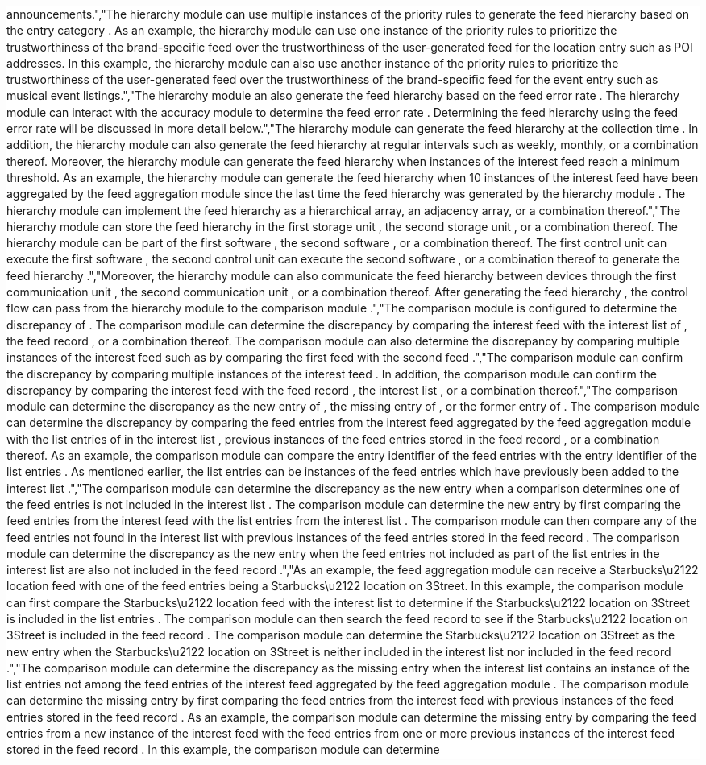 announcements.","The hierarchy module  can use multiple instances of the priority rules  to generate the feed hierarchy  based on the entry category . As an example, the hierarchy module  can use one instance of the priority rules  to prioritize the trustworthiness  of the brand-specific feed  over the trustworthiness  of the user-generated feed  for the location entry  such as POI addresses. In this example, the hierarchy module  can also use another instance of the priority rules  to prioritize the trustworthiness  of the user-generated feed  over the trustworthiness  of the brand-specific feed  for the event entry  such as musical event listings.","The hierarchy module  an also generate the feed hierarchy  based on the feed error rate . The hierarchy module  can interact with the accuracy module  to determine the feed error rate . Determining the feed hierarchy  using the feed error rate  will be discussed in more detail below.","The hierarchy module  can generate the feed hierarchy  at the collection time . In addition, the hierarchy module  can also generate the feed hierarchy  at regular intervals such as weekly, monthly, or a combination thereof. Moreover, the hierarchy module  can generate the feed hierarchy  when instances of the interest feed  reach a minimum threshold. As an example, the hierarchy module  can generate the feed hierarchy  when 10 instances of the interest feed  have been aggregated by the feed aggregation module  since the last time the feed hierarchy  was generated by the hierarchy module . The hierarchy module  can implement the feed hierarchy  as a hierarchical array, an adjacency array, or a combination thereof.","The hierarchy module  can store the feed hierarchy  in the first storage unit , the second storage unit , or a combination thereof. The hierarchy module  can be part of the first software , the second software , or a combination thereof. The first control unit  can execute the first software , the second control unit  can execute the second software , or a combination thereof to generate the feed hierarchy .","Moreover, the hierarchy module  can also communicate the feed hierarchy  between devices through the first communication unit , the second communication unit , or a combination thereof. After generating the feed hierarchy , the control flow can pass from the hierarchy module  to the comparison module .","The comparison module  is configured to determine the discrepancy  of . The comparison module  can determine the discrepancy  by comparing the interest feed  with the interest list  of , the feed record , or a combination thereof. The comparison module  can also determine the discrepancy  by comparing multiple instances of the interest feed  such as by comparing the first feed  with the second feed .","The comparison module  can confirm the discrepancy  by comparing multiple instances of the interest feed . In addition, the comparison module  can confirm the discrepancy  by comparing the interest feed  with the feed record , the interest list , or a combination thereof.","The comparison module  can determine the discrepancy  as the new entry  of , the missing entry  of , or the former entry  of . The comparison module  can determine the discrepancy  by comparing the feed entries  from the interest feed  aggregated by the feed aggregation module  with the list entries  of  in the interest list , previous instances of the feed entries  stored in the feed record , or a combination thereof. As an example, the comparison module  can compare the entry identifier  of the feed entries  with the entry identifier  of the list entries . As mentioned earlier, the list entries  can be instances of the feed entries  which have previously been added to the interest list .","The comparison module  can determine the discrepancy  as the new entry  when a comparison determines one of the feed entries  is not included in the interest list . The comparison module  can determine the new entry  by first comparing the feed entries  from the interest feed  with the list entries  from the interest list . The comparison module  can then compare any of the feed entries  not found in the interest list  with previous instances of the feed entries  stored in the feed record . The comparison module  can determine the discrepancy  as the new entry  when the feed entries  not included as part of the list entries  in the interest list  are also not included in the feed record .","As an example, the feed aggregation module  can receive a Starbucks\u2122 location feed with one of the feed entries  being a Starbucks\u2122 location on 3Street. In this example, the comparison module  can first compare the Starbucks\u2122 location feed with the interest list  to determine if the Starbucks\u2122 location on 3Street is included in the list entries . The comparison module  can then search the feed record  to see if the Starbucks\u2122 location on 3Street is included in the feed record . The comparison module  can determine the Starbucks\u2122 location on 3Street as the new entry  when the Starbucks\u2122 location on 3Street is neither included in the interest list  nor included in the feed record .","The comparison module  can determine the discrepancy  as the missing entry  when the interest list  contains an instance of the list entries  not among the feed entries  of the interest feed  aggregated by the feed aggregation module . The comparison module  can determine the missing entry  by first comparing the feed entries  from the interest feed  with previous instances of the feed entries  stored in the feed record . As an example, the comparison module  can determine the missing entry  by comparing the feed entries  from a new instance of the interest feed  with the feed entries  from one or more previous instances of the interest feed  stored in the feed record . In this example, the comparison module  can determine